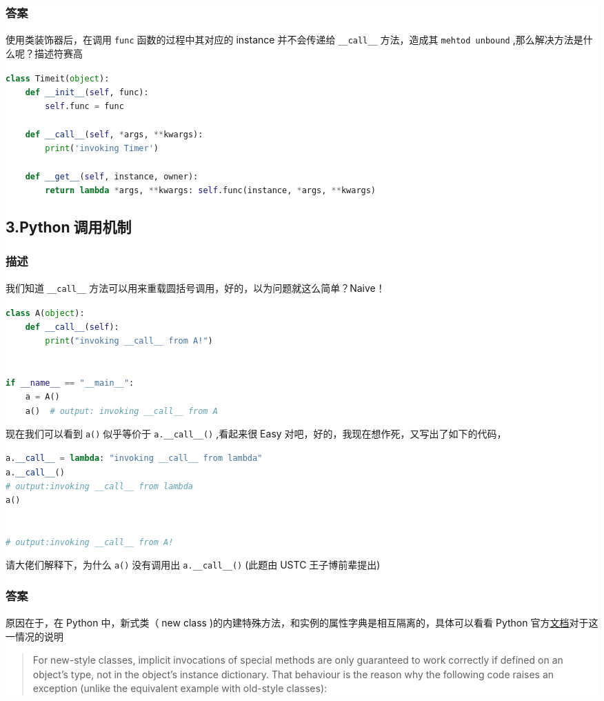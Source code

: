 ### 答案
使用类装饰器后，在调用 `func` 函数的过程中其对应的 instance 并不会传递给 `__call__` 方法，造成其 `mehtod unbound` ,那么解决方法是什么呢？描述符赛高

~~~Python
class Timeit(object):
    def __init__(self, func):
        self.func = func

    def __call__(self, *args, **kwargs):
        print('invoking Timer')

    def __get__(self, instance, owner):
        return lambda *args, **kwargs: self.func(instance, *args, **kwargs)
~~~

## 3.Python 调用机制

### 描述

我们知道 `__call__` 方法可以用来重载圆括号调用，好的，以为问题就这么简单？Naive！

~~~Python
class A(object):
    def __call__(self):
        print("invoking __call__ from A!")


if __name__ == "__main__":
    a = A()
    a()  # output: invoking __call__ from A
~~~

现在我们可以看到 `a()` 似乎等价于 `a.__call__()` ,看起来很 Easy 对吧，好的，我现在想作死，又写出了如下的代码，

~~~Python
a.__call__ = lambda: "invoking __call__ from lambda"
a.__call__()
# output:invoking __call__ from lambda
a()


# output:invoking __call__ from A!
~~~

请大佬们解释下，为什么 `a()` 没有调用出 `a.__call__()` (此题由 USTC 王子博前辈提出)

### 答案
原因在于，在 Python 中，新式类（ new class )的内建特殊方法，和实例的属性字典是相互隔离的，具体可以看看 Python 官方[文档](https://docs.python.org/2/reference/datamodel.html#special-method-lookup-for-new-style-classes)对于这一情况的说明
> For new-style classes, implicit invocations of special methods are only guaranteed to work correctly if defined on an object’s type, not in the object’s instance dictionary. That behaviour is the reason why the following code raises an exception (unlike the equivalent example with old-style classes):
